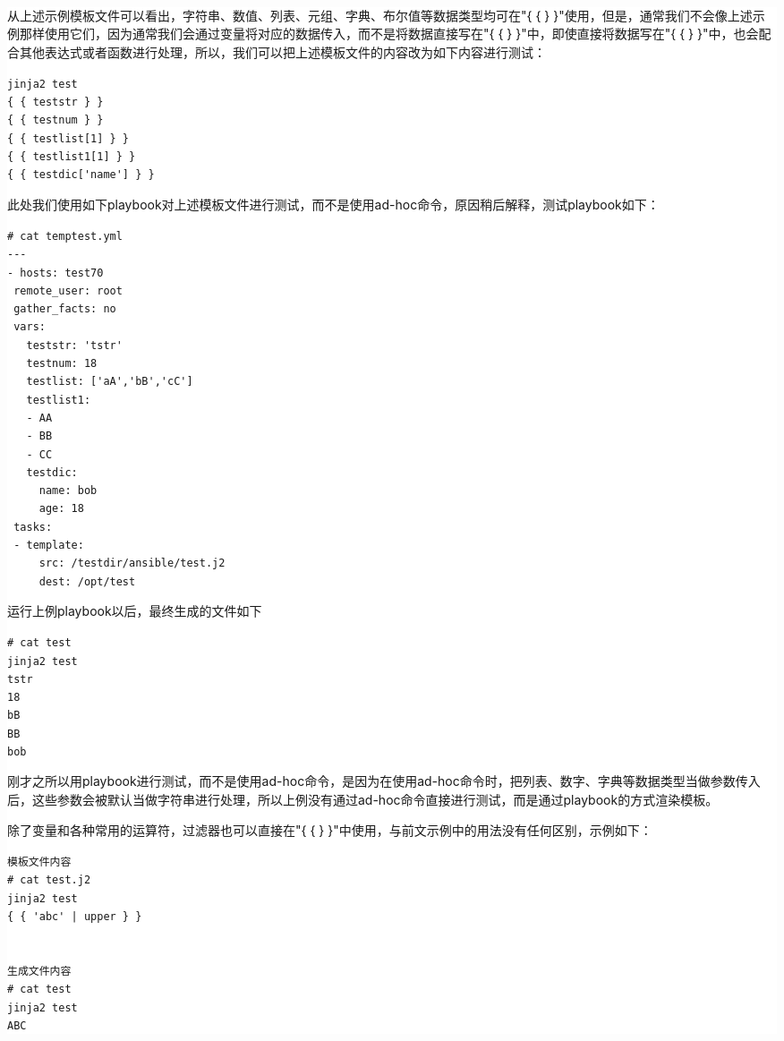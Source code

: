 从上述示例模板文件可以看出，字符串、数值、列表、元组、字典、布尔值等数据类型均可在"{ {  } }"使用，但是，通常我们不会像上述示例那样使用它们，因为通常我们会通过变量将对应的数据传入，而不是将数据直接写在"{ {  } }"中，即使直接将数据写在"{ {  } }"中，也会配合其他表达式或者函数进行处理，所以，我们可以把上述模板文件的内容改为如下内容进行测试：
```
jinja2 test
{ { teststr } }
{ { testnum } }
{ { testlist[1] } }
{ { testlist1[1] } }
{ { testdic['name'] } }
```

此处我们使用如下playbook对上述模板文件进行测试，而不是使用ad-hoc命令，原因稍后解释，测试playbook如下：
```
# cat temptest.yml
---
- hosts: test70
 remote_user: root
 gather_facts: no
 vars:
   teststr: 'tstr'
   testnum: 18
   testlist: ['aA','bB','cC']
   testlist1:
   - AA
   - BB
   - CC
   testdic:
     name: bob
     age: 18
 tasks:
 - template:
     src: /testdir/ansible/test.j2
     dest: /opt/test
```

运行上例playbook以后，最终生成的文件如下
```
# cat test
jinja2 test
tstr
18
bB
BB
bob
```
刚才之所以用playbook进行测试，而不是使用ad-hoc命令，是因为在使用ad-hoc命令时，把列表、数字、字典等数据类型当做参数传入后，这些参数会被默认当做字符串进行处理，所以上例没有通过ad-hoc命令直接进行测试，而是通过playbook的方式渲染模板。

 

除了变量和各种常用的运算符，过滤器也可以直接在"{ {  } }"中使用，与前文示例中的用法没有任何区别，示例如下：
```
模板文件内容
# cat test.j2
jinja2 test
{ { 'abc' | upper } }
 
 
生成文件内容
# cat test
jinja2 test
ABC
```
